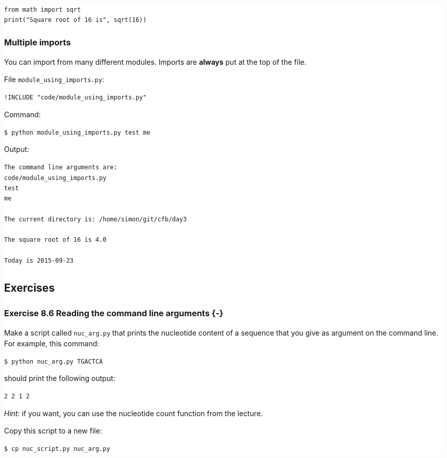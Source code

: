 ~~~{.python}
from math import sqrt
print("Square root of 16 is", sqrt(16))
~~~

### Multiple imports

You can import from many different modules. Imports are **always** put at the top of the file.

File `module_using_imports.py`:

~~~{.python}
!INCLUDE "code/module_using_imports.py"
~~~

Command:

~~~{.bash}
$ python module_using_imports.py test me
~~~

Output:

~~~
The command line arguments are:
code/module_using_imports.py
test
me

The current directory is: /home/simon/git/cfb/day3

The square root of 16 is 4.0

Today is 2015-09-23
~~~

## **Exercises**

### **Exercise 8.6** Reading the command line arguments {-}
  
Make a script called `nuc_arg.py` that prints the nucleotide content of a sequence that you give as argument on the command line.
For example, this command:

~~~{.bash}
$ python nuc_arg.py TGACTCA
~~~

should print the following output:

~~~
2 2 1 2
~~~

*Hint:* if you want, you can use the nucleotide count function from the lecture.

Copy this script to a new file:

~~~{.bash}
$ cp nuc_script.py nuc_arg.py
~~~
